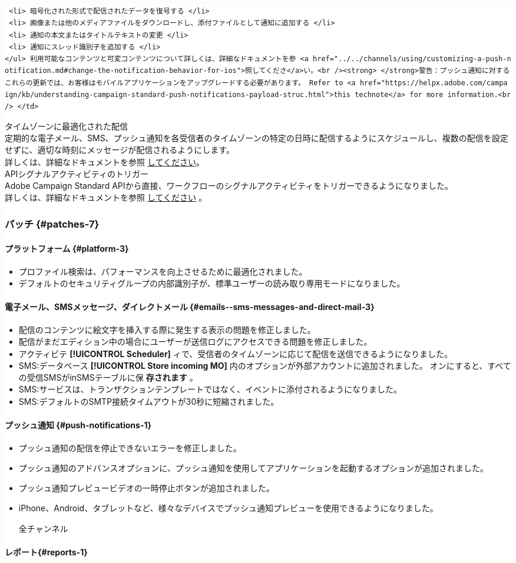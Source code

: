      <li> 暗号化された形式で配信されたデータを復号する </li> 
     <li> 画像または他のメディアファイルをダウンロードし、添付ファイルとして通知に追加する </li> 
     <li> 通知の本文またはタイトルテキストの変更 </li> 
     <li> 通知にスレッド識別子を追加する </li> 
    </ul> 利用可能なコンテンツと可変コンテンツについて詳しくは、詳細なドキュメントを参 <a href="../../channels/using/customizing-a-push-notification.md#change-the-notification-behavior-for-ios">照してくださ</a>い。<br /><strong> </strong>警告：プッシュ通知に対するこれらの更新では、お客様はモバイルアプリケーションをアップグレードする必要があります。 Refer to <a href="https://helpx.adobe.com/campaign/kb/understanding-campaign-standard-push-notifications-payload-struc.html">this technote</a> for more information.<br /> </td> 
  </tr> 
  <tr> 
   <td> タイムゾーンに最適化された配信<br /> </td> 
   <td> 定期的な電子メール、SMS、プッシュ通知を各受信者のタイムゾーンの特定の日時に配信するようにスケジュールし、複数の配信を設定せずに、適切な時刻にメッセージが配信されるようにします。 <br /> 詳しくは、詳細なドキュメントを参照 <a href="../../automating/using/scheduler.md">してください</a>。<br /> </td> 
  </tr> 
  <tr> 
   <td> APIシグナルアクティビティのトリガー<br /> </td> 
   <td> Adobe Campaign Standard APIから直接、ワークフローのシグナルアクティビティをトリガーできるようになりました。<br /> 詳しくは、詳細なドキュメントを参照 <a class="anchorLink" href="https://final-docs.campaign.adobe.com/doc/standard/en/api/ACS_API.html#triggering-a-signal-activity" target="_blank">してください</a> 。<br /> </td> 
  </tr> 
 </tbody> 
</table>

### パッチ {#patches-7}

#### プラットフォーム {#platform-3}

* プロファイル検索は、パフォーマンスを向上させるために最適化されました。
* デフォルトのセキュリティグループの内部識別子が、標準ユーザーの読み取り専用モードになりました。

#### 電子メール、SMSメッセージ、ダイレクトメール {#emails--sms-messages-and-direct-mail-3}

* 配信のコンテンツに絵文字を挿入する際に発生する表示の問題を修正しました。
* 配信がまだエディション中の場合にユーザーが送信ログにアクセスできる問題を修正しました。
* アクティビテ **[!UICONTROL Scheduler]** ィで、受信者のタイムゾーンに応じて配信を送信できるようになりました。
* SMS:データベース **[!UICONTROL Store incoming MO]** 内のオプションが外部アカウントに追加されました。 オンにすると、すべての受信SMSがinSMSテーブルに保 **存されます** 。
* SMS:サービスは、トランザクションテンプレートではなく、イベントに添付されるようになりました。
* SMS:デフォルトのSMTP接続タイムアウトが30秒に短縮されました。

#### プッシュ通知 {#push-notifications-1}

* プッシュ通知の配信を停止できないエラーを修正しました。
* プッシュ通知のアドバンスオプションに、プッシュ通知を使用してアプリケーションを起動するオプションが追加されました。
* プッシュ通知プレビュービデオの一時停止ボタンが追加されました。
* iPhone、Android、タブレットなど、様々なデバイスでプッシュ通知プレビューを使用できるようになりました。

   全チャンネル

#### レポート{#reports-1}
